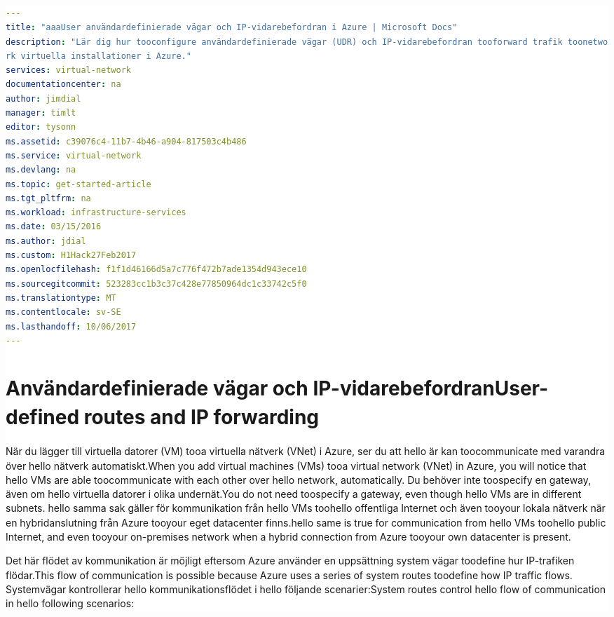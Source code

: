 ```yaml
---
title: "aaaUser användardefinierade vägar och IP-vidarebefordran i Azure | Microsoft Docs"
description: "Lär dig hur tooconfigure användardefinierade vägar (UDR) och IP-vidarebefordran tooforward trafik toonetwork virtuella installationer i Azure."
services: virtual-network
documentationcenter: na
author: jimdial
manager: timlt
editor: tysonn
ms.assetid: c39076c4-11b7-4b46-a904-817503c4b486
ms.service: virtual-network
ms.devlang: na
ms.topic: get-started-article
ms.tgt_pltfrm: na
ms.workload: infrastructure-services
ms.date: 03/15/2016
ms.author: jdial
ms.custom: H1Hack27Feb2017
ms.openlocfilehash: f1f1d46166d5a7c776f472b7ade1354d943ece10
ms.sourcegitcommit: 523283cc1b3c37c428e77850964dc1c33742c5f0
ms.translationtype: MT
ms.contentlocale: sv-SE
ms.lasthandoff: 10/06/2017
---
```

# <a name="user-defined-routes-and-ip-forwarding"></a><span data-ttu-id="ed69a-103">Användardefinierade vägar och IP-vidarebefordran</span><span class="sxs-lookup"><span data-stu-id="ed69a-103">User-defined routes and IP forwarding</span></span>

<span data-ttu-id="ed69a-104">När du lägger till virtuella datorer (VM) tooa virtuella nätverk (VNet) i Azure, ser du att hello är kan toocommunicate med varandra över hello nätverk automatiskt.</span><span class="sxs-lookup"><span data-stu-id="ed69a-104">When you add virtual machines (VMs) tooa virtual network (VNet) in Azure, you will notice that hello VMs are able toocommunicate with each other over hello network, automatically.</span></span> <span data-ttu-id="ed69a-105">Du behöver inte toospecify en gateway, även om hello virtuella datorer i olika undernät.</span><span class="sxs-lookup"><span data-stu-id="ed69a-105">You do not need toospecify a gateway, even though hello VMs are in different subnets.</span></span> <span data-ttu-id="ed69a-106">hello samma sak gäller för kommunikation från hello VMs toohello offentliga Internet och även tooyour lokala nätverk när en hybridanslutning från Azure tooyour eget datacenter finns.</span><span class="sxs-lookup"><span data-stu-id="ed69a-106">hello same is true for communication from hello VMs toohello public Internet, and even tooyour on-premises network when a hybrid connection from Azure tooyour own datacenter is present.</span></span>

<span data-ttu-id="ed69a-107">Det här flödet av kommunikation är möjligt eftersom Azure använder en uppsättning system vägar toodefine hur IP-trafiken flödar.</span><span class="sxs-lookup"><span data-stu-id="ed69a-107">This flow of communication is possible because Azure uses a series of system routes toodefine how IP traffic flows.</span></span> <span data-ttu-id="ed69a-108">Systemvägar kontrollerar hello kommunikationsflödet i hello följande scenarier:</span><span class="sxs-lookup"><span data-stu-id="ed69a-108">System routes control hello flow of communication in hello following scenarios:</span></span>
